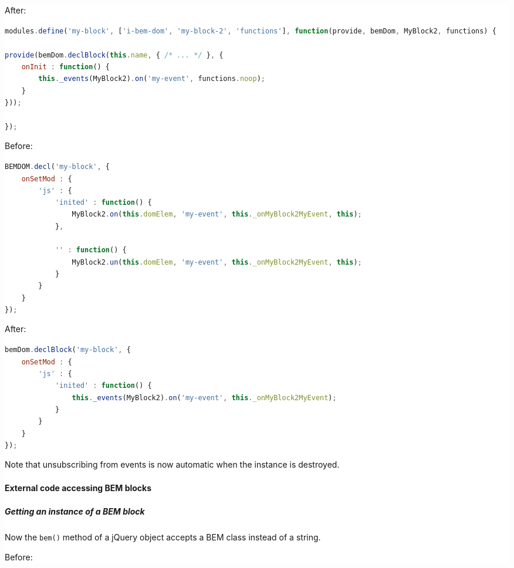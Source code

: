 After:

```js
modules.define('my-block', ['i-bem-dom', 'my-block-2', 'functions'], function(provide, bemDom, MyBlock2, functions) {

provide(bemDom.declBlock(this.name, { /* ... */ }, {
    onInit : function() {
        this._events(MyBlock2).on('my-event', functions.noop);
    }
}));

});
```

Before:

```js
BEMDOM.decl('my-block', {
    onSetMod : {
        'js' : {
            'inited' : function() {
                MyBlock2.on(this.domElem, 'my-event', this._onMyBlock2MyEvent, this);
            },

            '' : function() {
                MyBlock2.un(this.domElem, 'my-event', this._onMyBlock2MyEvent, this);
            }
        }
    }
});
```

After:

```js
bemDom.declBlock('my-block', {
    onSetMod : {
        'js' : {
            'inited' : function() {
                this._events(MyBlock2).on('my-event', this._onMyBlock2MyEvent);
            }
        }
    }
});
```

Note that unsubscribing from events is now automatic when the instance is destroyed.

#### External code accessing BEM blocks

##### Getting an instance of a BEM block

Now the `bem()` method of a jQuery object accepts a BEM class instead of a string.

Before:

